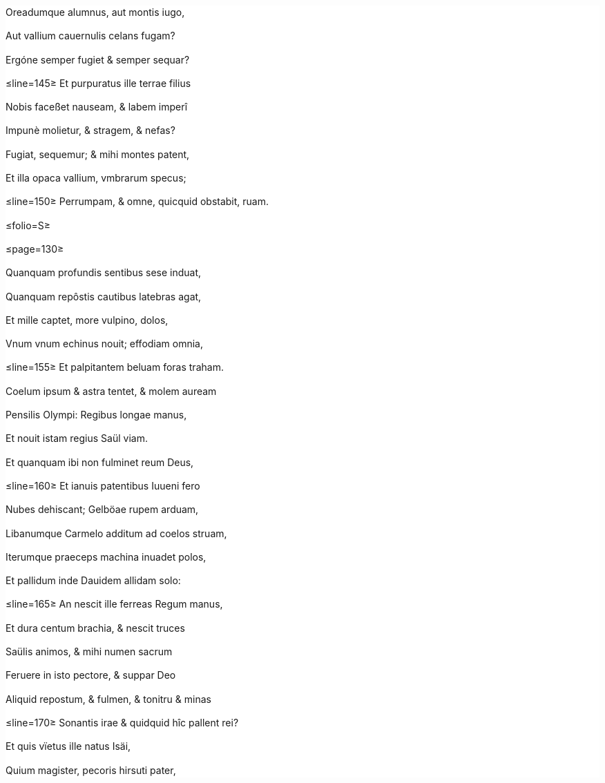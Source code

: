 Oreadumque alumnus, aut montis iugo,

Aut vallium cauernulis celans fugam?

Ergóne semper fugiet & semper sequar?

≤line=145≥ Et purpuratus ille terrae filius

Nobis faceßet nauseam, & labem imperî

Impunè molietur, & stragem, & nefas?

Fugiat, sequemur; & mihi montes patent,

Et illa opaca vallium, vmbrarum specus;

≤line=150≥ Perrumpam, & omne, quicquid obstabit, ruam.

≤folio=S≥

≤page=130≥

Quanquam profundis sentibus sese induat,

Quanquam repôstis cautibus latebras agat,

Et mille captet, more vulpino, dolos,

Vnum vnum echinus nouit; effodiam omnia,

≤line=155≥ Et palpitantem beluam foras traham.

Coelum ipsum & astra tentet, & molem auream

Pensilis Olympi: Regibus longae manus,

Et nouit istam regius Saül viam.

Et quanquam ibi non fulminet reum Deus,

≤line=160≥ Et ianuis patentibus Iuueni fero

Nubes dehiscant; Gelböae rupem arduam,

Libanumque Carmelo additum ad coelos struam,

Iterumque praeceps machina inuadet polos,

Et pallidum inde Dauidem allidam solo:

≤line=165≥ An nescit ille ferreas Regum manus,

Et dura centum brachia, & nescit truces

Saülis animos, & mihi numen sacrum

Feruere in isto pectore, & suppar Deo

Aliquid repostum, & fulmen, & tonitru & minas

≤line=170≥ Sonantis irae & quidquid hîc pallent rei?

Et quis vïetus ille natus Isäi,

Quium magister, pecoris hirsuti pater,
